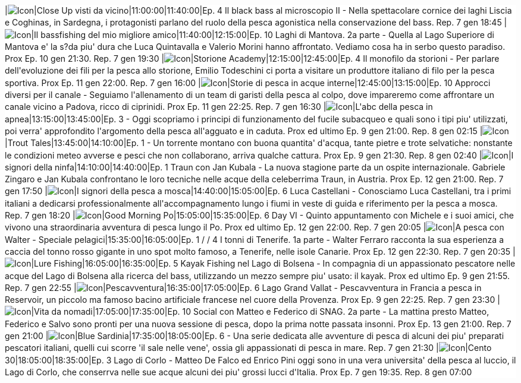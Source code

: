 |![Icon](https://guidatv.sky.it/uuid/30397680-1bf0-4d60-991e-b0c5ce7ebaac/cover?md5ChecksumParam=22bdf5f3bf43fe5c50f1ef9a3a726589)|Close Up visti da vicino|11:00:00|11:40:00|Ep. 4 Il black bass al microscopio II - Nella spettacolare cornice dei laghi Liscia e Coghinas, in Sardegna, i protagonisti parlano del ruolo della pesca agonistica nella conservazione del bass. Rep. 7 gen 18:45
|![Icon](https://guidatv.sky.it/uuid/9a4d6bf2-652d-4025-b297-7070e40e24ef/cover?md5ChecksumParam=0766ee0294e9ba0abe1adf33afa1b47b)|Il bassfishing del mio migliore amico|11:40:00|12:15:00|Ep. 10 Laghi di Mantova. 2a parte - Quella al Lago Superiore di Mantova e&#039; la s?da piu&#039; dura che Luca Quintavalla e Valerio Morini hanno affrontato. Vediamo cosa ha in serbo questo paradiso. Prox Ep. 10 gen 21:30. Rep. 7 gen 19:30
|![Icon](https://guidatv.sky.it/uuid/f8f22b6d-41fe-477c-b762-4a026003ca2d/cover?md5ChecksumParam=d6f4b238b5bf4c8b2dd0dd68a91960fc)|Storione Academy|12:15:00|12:45:00|Ep. 4 Il monofilo da storioni - Per parlare dell&#039;evoluzione dei fili per la pesca allo storione, Emilio Todeschini ci porta a visitare un produttore italiano di filo per la pesca sportiva. Prox Ep. 11 gen 22:00. Rep. 7 gen 16:00
|![Icon](https://guidatv.sky.it/uuid/c2ab0593-cd4b-449c-9db1-e87c8aea68b1/cover?md5ChecksumParam=fd0a0c78b30a8beac55f535aa141f762)|Storie di pesca in acque interne|12:45:00|13:15:00|Ep. 10 Approcci diversi per il canale - Seguiamo l&#039;allenamento di un team di garisti della pesca al colpo, dove impareremo come affrontare un canale vicino a Padova, ricco di ciprinidi. Prox Ep. 11 gen 22:25. Rep. 7 gen 16:30
|![Icon](https://guidatv.sky.it/uuid/dc5be0ac-d25a-4320-9d10-0c415bfaa7dc/cover?md5ChecksumParam=b861ccac96667f74a5273be64a1ce234)|L&#039;abc della pesca in apnea|13:15:00|13:45:00|Ep. 3 - Oggi scopriamo i principi di funzionamento del fucile subacqueo e quali sono i tipi piu&#039; utilizzati, poi verra&#039; approfondito l&#039;argomento della pesca all&#039;agguato e in caduta. Prox ed ultimo Ep. 9 gen 21:00. Rep. 8 gen 02:15
|![Icon](https://guidatv.sky.it/uuid/58e20c64-8093-4416-bcf4-c668ebe40da4/cover?md5ChecksumParam=8fb28de1c95e6be68ab22ad2633d24bc)|Trout Tales|13:45:00|14:10:00|Ep. 1 - Un torrente montano con buona quantita&#039; d&#039;acqua, tante pietre e trote selvatiche: nonstante le condizioni meteo avverse e pesci che non collaborano, arriva qualche cattura. Prox Ep. 9 gen 21:30. Rep. 8 gen 02:40
|![Icon](https://guidatv.sky.it/uuid/7b69ffac-651a-45d3-a424-623ee95e9299/cover?md5ChecksumParam=5af883230baeb0daa8a465e2ab83e4a2)|I signori della ninfa|14:10:00|14:40:00|Ep. 1 Traun con Jan Kubala - La nuova stagione parte da un ospite internazionale. Gabriele Zingaro e Jan Kubala confrontano le loro tecniche nelle acque della celeberrima Traun, in Austria. Prox Ep. 12 gen 21:00. Rep. 7 gen 17:50
|![Icon](https://guidatv.sky.it/uuid/44261b10-d5b7-439c-8010-83dcf7b67a8f/cover?md5ChecksumParam=90e1d02d89cdda1e6b16f3fbb87b2f73)|I signori della pesca a mosca|14:40:00|15:05:00|Ep. 6 Luca Castellani - Conosciamo Luca Castellani, tra i primi italiani a dedicarsi professionalmente all&#039;accompagnamento lungo i fiumi in veste di guida e riferimento per la pesca a mosca. Rep. 7 gen 18:20
|![Icon](https://guidatv.sky.it/uuid/914f8a6f-bb14-41f8-b106-f92741bfd4cd/cover?md5ChecksumParam=bf7c1a4a78690d30835b2cb026f7efe1)|Good Morning Po|15:05:00|15:35:00|Ep. 6 Day VI - Quinto appuntamento con Michele e i suoi amici, che vivono una straordinaria avventura di pesca lungo il Po. Prox ed ultimo Ep. 12 gen 22:00. Rep. 7 gen 20:05
|![Icon](https://guidatv.sky.it/uuid/6980f296-4576-4f7b-a19f-0e95698dd4d2/cover?md5ChecksumParam=d4b3a222a441175997c85151a819d439)|A pesca con Walter - Speciale pelagici|15:35:00|16:05:00|Ep. 1 / / 4 I tonni di Tenerife. 1a parte - Walter Ferraro racconta la sua esperienza a caccia del tonno rosso gigante in uno spot molto famoso, a Tenerife, nelle isole Canarie. Prox Ep. 12 gen 22:30. Rep. 7 gen 20:35
|![Icon](https://guidatv.sky.it/uuid/8089a402-43c1-4a89-815c-6f4e9c2d4c0a/cover?md5ChecksumParam=e0596a3f7fdd6778d802284090f21244)|Lure Fishing|16:05:00|16:35:00|Ep. 5 Kayak Fishing nel Lago di Bolsena - In compagnia di un appassionato pescatore nelle acque del Lago di Bolsena alla ricerca del bass, utilizzando un mezzo sempre piu&#039; usato: il kayak. Prox ed ultimo Ep. 9 gen 21:55. Rep. 7 gen 22:55
|![Icon](https://guidatv.sky.it/uuid/58d1489e-72b7-4e9a-9467-142de87b8262/cover?md5ChecksumParam=7fc683133386bd89e53bdf0f1960b012)|Pescavventura|16:35:00|17:05:00|Ep. 6 Lago Grand Vallat - Pescavventura in Francia a pesca in Reservoir, un piccolo ma famoso bacino artificiale francese nel cuore della Provenza. Prox Ep. 9 gen 22:25. Rep. 7 gen 23:30
|![Icon](https://guidatv.sky.it/uuid/27563b0e-c079-47ed-a968-0d73a1db6894/cover?md5ChecksumParam=0e5577231fb9b7ad189bdbc98755859c)|Vita da nomadi|17:05:00|17:35:00|Ep. 10 Social con Matteo e Federico di SNAG. 2a parte - La mattina presto Matteo, Federico e Salvo sono pronti per una nuova sessione di pesca, dopo la prima notte passata insonni. Prox Ep. 13 gen 21:00. Rep. 7 gen 21:00
|![Icon](https://guidatv.sky.it/uuid/811082bc-2242-4e62-83df-be121cda61e3/cover?md5ChecksumParam=f6fae28de68bc666dd8f3993506d7384)|Blue Sardinia|17:35:00|18:05:00|Ep. 6 - Una serie dedicata alle avventure di pesca di alcuni dei piu&#039; preparati pescatori italiani, quelli cui scorre &#039;il sale nelle vene&#039;, ossia gli appassionati di pesca in mare. Rep. 7 gen 21:30
|![Icon](https://guidatv.sky.it/uuid/7b9d7c26-8379-4f3c-b369-778406c51e51/cover?md5ChecksumParam=b54397309cc32a22816bb675ac5a9670)|Cento 30|18:05:00|18:35:00|Ep. 3 Lago di Corlo - Matteo De Falco ed Enrico Pini oggi sono in una vera universita&#039; della pesca al luccio, il Lago di Corlo, che conserrva nelle sue acque alcuni dei piu&#039; grossi lucci d&#039;Italia. Prox Ep. 7 gen 19:35. Rep. 8 gen 07:00